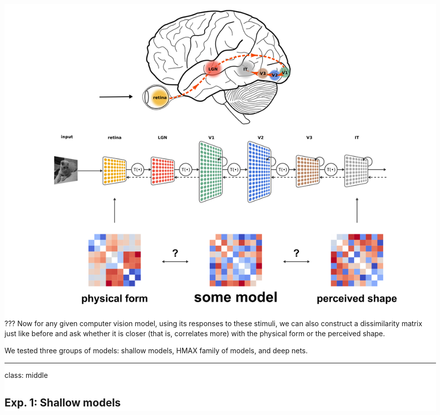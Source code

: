 ![](img/hop2008_analysis3.png)

???
Now for any given computer vision model, using its responses to these stimuli, we can also construct a dissimilarity matrix just like before and ask whether it is closer (that is, correlates more) with the physical form or the perceived shape.

We tested three groups of models: shallow models, HMAX family of models, and deep nets.

---
class: middle

## Exp. 1: Shallow models
